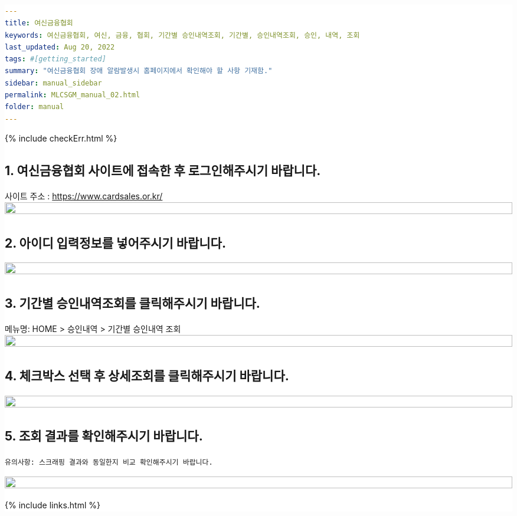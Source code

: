 ```yaml
---
title: 여신금융협회
keywords: 여신금융협회, 여신, 금융, 협회, 기간별 승인내역조회, 기간별, 승인내역조회, 승인, 내역, 조회
last_updated: Aug 20, 2022
tags: #[getting_started]
summary: "여신금융협회 장애 알람발생시 홈페이지에서 확인해야 할 사항 기재함."
sidebar: manual_sidebar
permalink: MLCSGM_manual_02.html
folder: manual
---
```


{% include checkErr.html %}

## 1. 여신금융협회 사이트에 접속한 후 로그인해주시기 바랍니다.
 사이트 주소 : https://www.cardsales.or.kr/
<left><img src="/images/MLCSGM/MLCSGM01.png" width="100%" height="100%"></left>

## 2. 아이디 입력정보를 넣어주시기 바랍니다.
<left><img src="/images/MLCSGM/MLCSGM02.png" width="100%" height="100%"></left>

## 3. 기간별 승인내역조회를 클릭해주시기 바랍니다.
메뉴명: HOME > 승인내역 > 기간별 승인내역 조회
<left><img src="/images/MLCSGM/MLCSGM05.png" width="100%" height="100%"></left>

## 4. 체크박스 선택 후 상세조회를 클릭해주시기 바랍니다.
<left><img src="/images/MLCSGM/MLCSGM06.png" width="100%" height="100%"></left>

## 5. 조회 결과를 확인해주시기 바랍니다.
    유의사항: 스크래핑 결과와 동일한지 비교 확인해주시기 바랍니다.
<left><img src="/images/MLCSGM/MLCSGM07.png" width="100%" height="100%"></left>

{% include links.html %}
